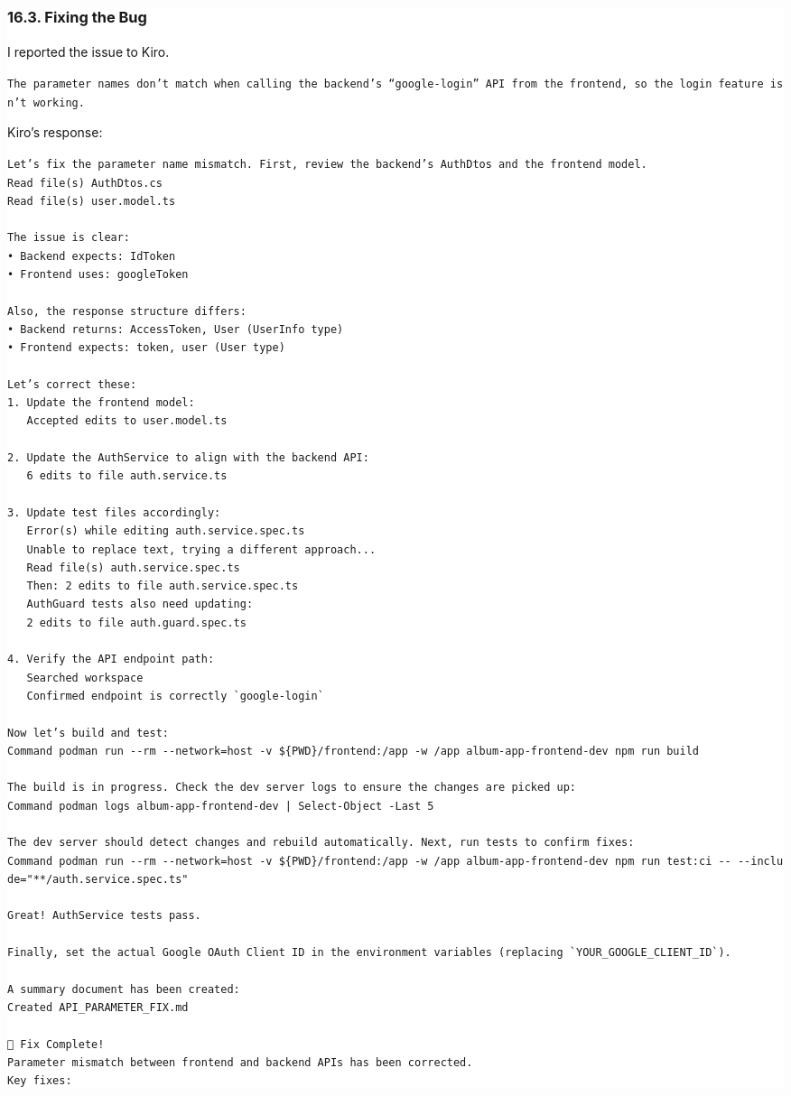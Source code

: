 ### 16.3. Fixing the Bug

I reported the issue to Kiro.

```text:Author
The parameter names don’t match when calling the backend’s “google-login” API from the frontend, so the login feature isn’t working.
```

Kiro’s response:

```text:Kiro
Let’s fix the parameter name mismatch. First, review the backend’s AuthDtos and the frontend model.
Read file(s) AuthDtos.cs
Read file(s) user.model.ts

The issue is clear:
• Backend expects: IdToken  
• Frontend uses: googleToken

Also, the response structure differs:
• Backend returns: AccessToken, User (UserInfo type)  
• Frontend expects: token, user (User type)

Let’s correct these:
1. Update the frontend model:  
   Accepted edits to user.model.ts

2. Update the AuthService to align with the backend API:  
   6 edits to file auth.service.ts

3. Update test files accordingly:  
   Error(s) while editing auth.service.spec.ts  
   Unable to replace text, trying a different approach...  
   Read file(s) auth.service.spec.ts  
   Then: 2 edits to file auth.service.spec.ts  
   AuthGuard tests also need updating:  
   2 edits to file auth.guard.spec.ts

4. Verify the API endpoint path:  
   Searched workspace  
   Confirmed endpoint is correctly `google-login`

Now let’s build and test:
Command podman run --rm --network=host -v ${PWD}/frontend:/app -w /app album-app-frontend-dev npm run build

The build is in progress. Check the dev server logs to ensure the changes are picked up:
Command podman logs album-app-frontend-dev | Select-Object -Last 5

The dev server should detect changes and rebuild automatically. Next, run tests to confirm fixes:
Command podman run --rm --network=host -v ${PWD}/frontend:/app -w /app album-app-frontend-dev npm run test:ci -- --include="**/auth.service.spec.ts"

Great! AuthService tests pass.

Finally, set the actual Google OAuth Client ID in the environment variables (replacing `YOUR_GOOGLE_CLIENT_ID`).

A summary document has been created:
Created API_PARAMETER_FIX.md

🔧 Fix Complete!  
Parameter mismatch between frontend and backend APIs has been corrected.  
Key fixes:  
```